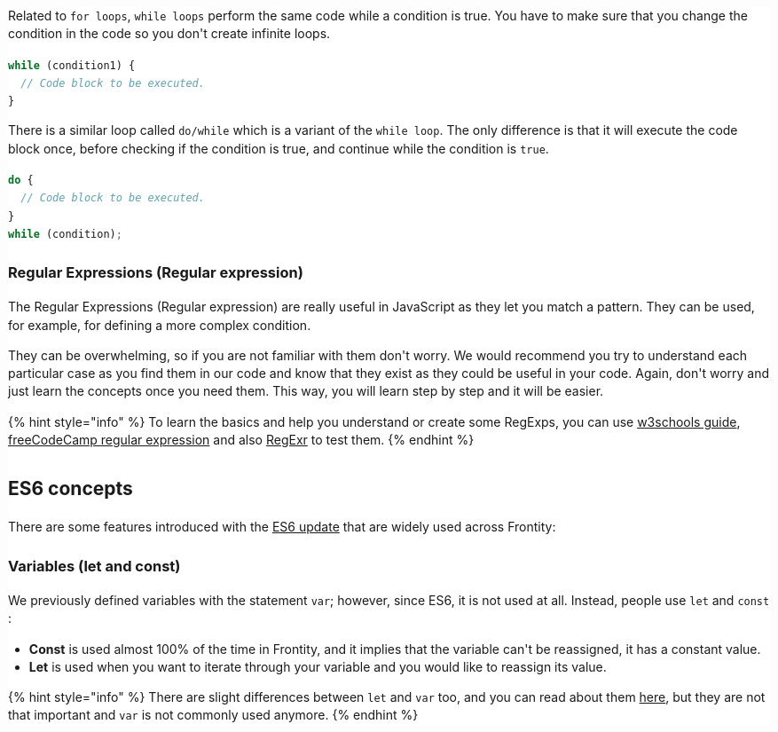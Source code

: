 Related to `for loops`, `while loops` perform the same code while a condition is true. You have to make sure that you change the condition in the code so you don't create infinite loops.

```javascript
while (condition1) {
  // Code block to be executed.
}
```

There is a similar loop called `do/while` which is a variant of the `while loop`. The only difference is that it will execute the code block once, before checking if the condition is true, and continue while the condition is `true`.

```javascript
do {
  // Code block to be executed.
}
while (condition);
```

### Regular Expressions \(Regular expression\)

The Regular Expressions \(Regular expression\) are really useful in JavaScript as they let you match a pattern. They can be used, for example, for defining a more complex condition.

They can be overwhelming, so if you are not familiar with them don't worry. We would recommend you try to understand each particular case as you find them in our code and know that they exist as they could be useful in your code. Again, don't worry and just learn the concepts once you need them. This way, you will learn step by step and it will be easier.

{% hint style="info" %}
To learn the basics and help you understand or create some RegExps, you can use [w3schools guide](https://www.w3schools.com/js/js_regexp.asp), [freeCodeCamp regular expression](https://learn.freecodecamp.org/javascript-algorithms-and-data-structures/regular-expressions) and also [RegExr](https://regexr.com/) to test them.
{% endhint %}

## ES6 concepts

There are some features introduced with the [ES6 update](https://www.freecodecamp.org/news/write-less-do-more-with-javascript-es6-5fd4a8e50ee2/) that are widely used across Frontity:

### Variables \(let and const\)

We previously defined variables with the statement `var`; however, since ES6, it is not used at all. Instead, people use `let` and `const` :

* **Const** is used almost 100% of the time in Frontity, and it implies that the variable can't be reassigned, it has a constant value.
* **Let** is used when you want to iterate through your variable and you would like to reassign its value.

{% hint style="info" %}
There are slight differences between `let` and `var` too, and you can read about them [here](https://www.w3schools.com/jS/js_let.asp), but they are not that important and `var` is not commonly used anymore.
{% endhint %}
